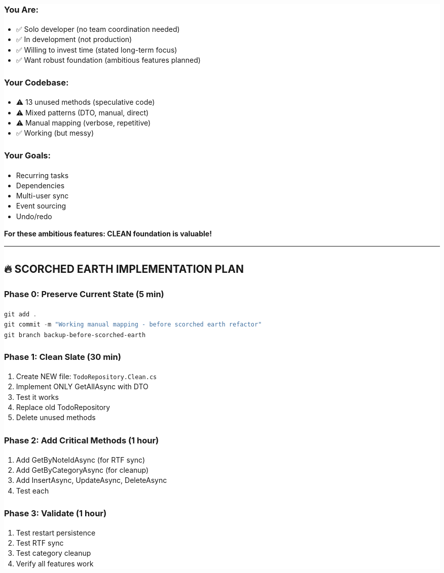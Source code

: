 ### **You Are:**
- ✅ Solo developer (no team coordination needed)
- ✅ In development (not production)
- ✅ Willing to invest time (stated long-term focus)
- ✅ Want robust foundation (ambitious features planned)

### **Your Codebase:**
- ⚠️ 13 unused methods (speculative code)
- ⚠️ Mixed patterns (DTO, manual, direct)
- ⚠️ Manual mapping (verbose, repetitive)
- ✅ Working (but messy)

### **Your Goals:**
- Recurring tasks
- Dependencies
- Multi-user sync
- Event sourcing
- Undo/redo

**For these ambitious features: CLEAN foundation is valuable!**

---

## 🔥 **SCORCHED EARTH IMPLEMENTATION PLAN**

### **Phase 0: Preserve Current State** (5 min)
```powershell
git add .
git commit -m "Working manual mapping - before scorched earth refactor"
git branch backup-before-scorched-earth
```

### **Phase 1: Clean Slate** (30 min)
1. Create NEW file: `TodoRepository.Clean.cs`
2. Implement ONLY GetAllAsync with DTO
3. Test it works
4. Replace old TodoRepository
5. Delete unused methods

### **Phase 2: Add Critical Methods** (1 hour)
1. Add GetByNoteIdAsync (for RTF sync)
2. Add GetByCategoryAsync (for cleanup)
3. Add InsertAsync, UpdateAsync, DeleteAsync
4. Test each

### **Phase 3: Validate** (1 hour)
1. Test restart persistence
2. Test RTF sync
3. Test category cleanup
4. Verify all features work
